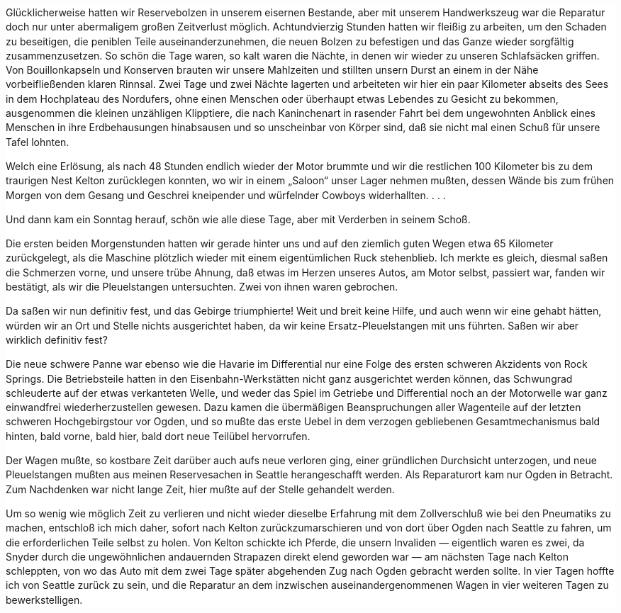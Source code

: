 Glücklicherweise hatten wir Reservebolzen in unserem eisernen Bestande, aber mit
unserem Handwerkszeug war die Reparatur doch nur unter abermaligem großen
Zeitverlust möglich. Achtundvierzig Stunden hatten wir fleißig zu arbeiten, um
den Schaden zu beseitigen, die peniblen Teile auseinanderzunehmen, die neuen
Bolzen zu befestigen und das Ganze wieder sorgfältig zusammenzusetzen. So schön
die Tage waren, so kalt waren die Nächte, in denen wir wieder zu unseren
Schlafsäcken griffen. Von Bouillonkapseln und Konserven brauten wir unsere
Mahlzeiten und stillten unsern Durst an einem in der Nähe vorbeifließenden
klaren Rinnsal. Zwei Tage und zwei Nächte lagerten und arbeiteten wir hier ein
paar Kilometer abseits des Sees in dem Hochplateau des Nordufers, ohne einen
Menschen oder überhaupt etwas Lebendes zu Gesicht zu bekommen, ausgenommen die
kleinen unzähligen Klipptiere, die nach Kaninchenart in rasender Fahrt bei dem
ungewohnten Anblick eines Menschen in ihre Erdbehausungen hinabsausen und so
unscheinbar von Körper sind, daß sie nicht mal einen Schuß für unsere Tafel
lohnten.

Welch eine Erlösung, als nach 48 Stunden endlich wieder der Motor brummte und
wir die restlichen 100 Kilometer bis zu dem traurigen Nest Kelton zurücklegen
konnten, wo wir in einem „Saloon“ unser Lager nehmen mußten, dessen Wände bis
zum frühen Morgen von dem Gesang und Geschrei kneipender und würfelnder Cowboys
widerhallten. . . .

Und dann kam ein Sonntag herauf, schön wie alle diese Tage, aber mit Verderben
in seinem Schoß.

Die ersten beiden Morgenstunden hatten wir gerade hinter uns und auf den
ziemlich guten Wegen etwa 65 Kilometer zurückgelegt, als die Maschine plötzlich
wieder mit einem eigentümlichen Ruck stehenblieb. Ich merkte es gleich, diesmal
saßen die Schmerzen vorne, und unsere trübe Ahnung, daß etwas im Herzen unseres
Autos, am Motor selbst, passiert war, fanden wir bestätigt, als wir die
Pleuelstangen untersuchten. Zwei von ihnen waren gebrochen.

Da saßen wir nun definitiv fest, und das Gebirge triumphierte! Weit und breit
keine Hilfe, und auch wenn wir eine gehabt hätten, würden wir an Ort und Stelle
nichts ausgerichtet haben, da wir keine Ersatz-Pleuelstangen mit uns führten.
Saßen wir aber wirklich definitiv fest?

Die neue schwere Panne war ebenso wie die Havarie im Differential nur eine Folge
des ersten schweren Akzidents von Rock Springs. Die Betriebsteile hatten in den
Eisenbahn-Werkstätten nicht ganz ausgerichtet werden können, das Schwungrad
schleuderte auf der etwas verkanteten Welle, und weder das Spiel im Getriebe und
Differential noch an der Motorwelle war ganz einwandfrei wiederherzustellen
gewesen. Dazu kamen die übermäßigen Beanspruchungen aller Wagenteile auf der
letzten schweren Hochgebirgstour vor Ogden, und so mußte das erste Uebel in dem
verzogen gebliebenen Gesamtmechanismus bald hinten, bald vorne, bald hier, bald
dort neue Teilübel hervorrufen.

Der Wagen mußte, so kostbare Zeit darüber auch aufs neue verloren ging, einer
gründlichen Durchsicht unterzogen, und neue Pleuelstangen mußten aus meinen
Reservesachen in Seattle herangeschafft werden. Als Reparaturort kam nur Ogden
in Betracht. Zum Nachdenken war nicht lange Zeit, hier mußte auf der Stelle
gehandelt werden.

Um so wenig wie möglich Zeit zu verlieren und nicht wieder dieselbe Erfahrung
mit dem Zollverschluß wie bei den Pneumatiks zu machen, entschloß ich mich
daher, sofort nach Kelton zurückzumarschieren und von dort über Ogden nach
Seattle zu fahren, um die erforderlichen Teile selbst zu holen. Von Kelton
schickte ich Pferde, die unsern Invaliden — eigentlich waren es zwei, da Snyder
durch die ungewöhnlichen andauernden Strapazen direkt elend geworden war — am
nächsten Tage nach Kelton schleppten, von wo das Auto mit dem zwei Tage später
abgehenden Zug nach Ogden gebracht werden sollte. In vier Tagen hoffte ich von
Seattle zurück zu sein, und die Reparatur an dem inzwischen
auseinandergenommenen Wagen in vier weiteren Tagen zu bewerkstelligen.
